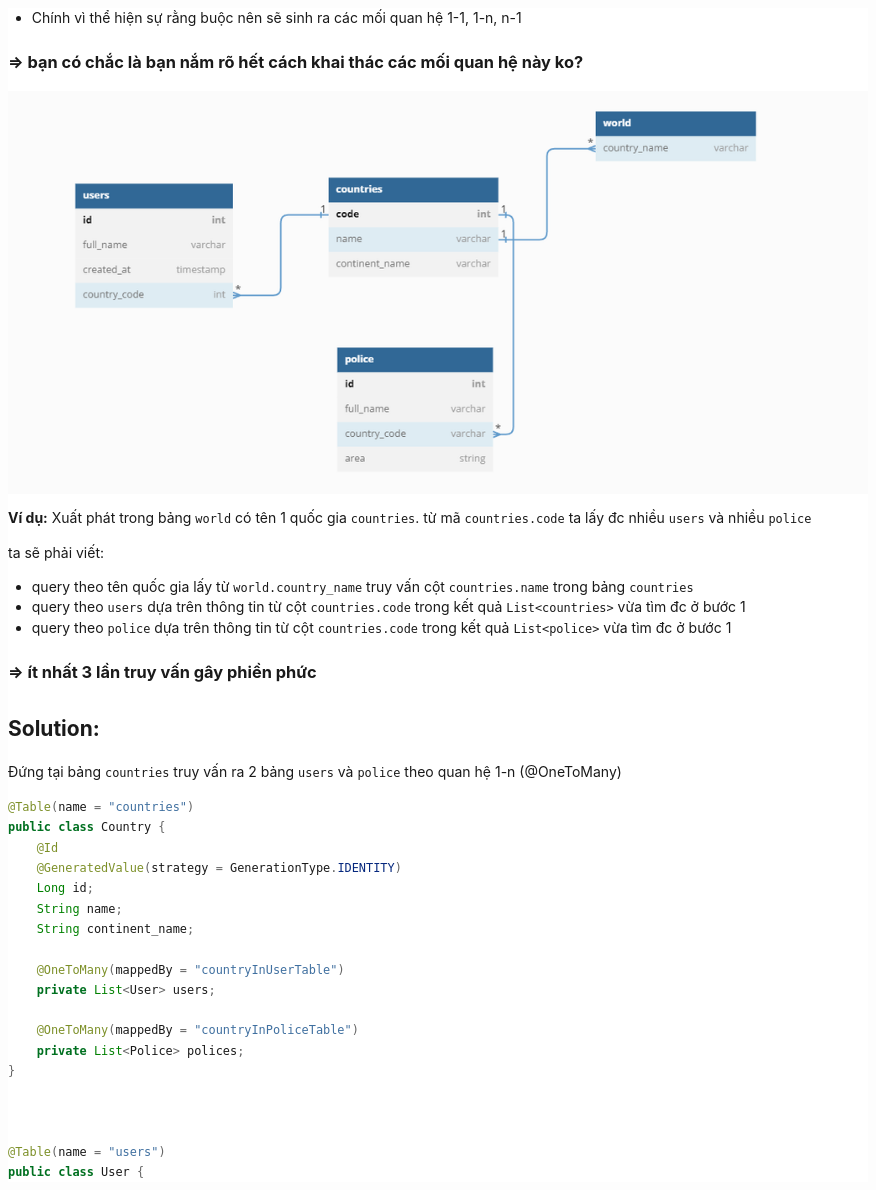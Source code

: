  * Chính vì thể hiện sự rằng buộc nên sẽ sinh ra các mối quan hệ 1-1, 1-n, n-1

### => bạn có chắc là bạn nắm rõ hết cách khai thác các mối quan hệ này ko?

<img src="blog/java/img/entityMapping3.png" style="display: block; margin-right: auto; margin-left: auto;">

**Ví dụ:** Xuất phát trong bảng `world` có tên 1 quốc gia `countries`. từ mã `countries.code` ta lấy đc nhiều `users` và nhiều `police`

ta sẽ phải viết:
- query theo tên quốc gia lấy từ `world.country_name` truy vấn cột `countries.name` trong bảng `countries`
- query theo `users` dựa trên thông tin từ cột `countries.code` trong kết quả `List<countries>` vừa tìm đc ở bước 1
- query theo `police` dựa trên thông tin từ cột `countries.code` trong kết quả `List<police>` vừa tìm đc ở bước 1

### => ít nhất 3 lần truy vấn gây phiền phức

## Solution:
Đứng tại bảng `countries` truy vấn ra 2 bảng `users` và `police` theo quan hệ 1-n (@OneToMany)


```java
@Table(name = "countries")
public class Country {
    @Id
    @GeneratedValue(strategy = GenerationType.IDENTITY)
    Long id;
    String name;
    String continent_name;

    @OneToMany(mappedBy = "countryInUserTable")
    private List<User> users;

    @OneToMany(mappedBy = "countryInPoliceTable")
    private List<Police> polices;
}



@Table(name = "users")
public class User {
```